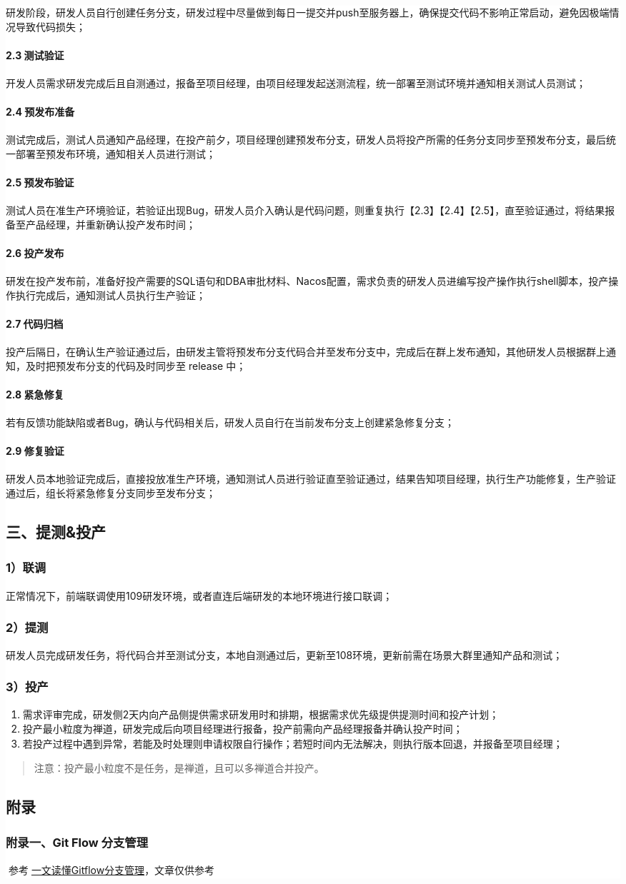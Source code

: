 ​		研发阶段，研发人员自行创建任务分支，研发过程中尽量做到每日一提交并push至服务器上，确保提交代码不影响正常启动，避免因极端情况导致代码损失；

#### 2.3 测试验证

​		开发人员需求研发完成后且自测通过，报备至项目经理，由项目经理发起送测流程，统一部署至测试环境并通知相关测试人员测试；

#### 2.4 预发布准备

​		测试完成后，测试人员通知产品经理，在投产前夕，项目经理创建预发布分支，研发人员将投产所需的任务分支同步至预发布分支，最后统一部署至预发布环境，通知相关人员进行测试；

#### 2.5 预发布验证

​		测试人员在准生产环境验证，若验证出现Bug，研发人员介入确认是代码问题，则重复执行【2.3】【2.4】【2.5】，直至验证通过，将结果报备至产品经理，并重新确认投产发布时间；

#### 2.6 投产发布

​		研发在投产发布前，准备好投产需要的SQL语句和DBA审批材料、Nacos配置，需求负责的研发人员进编写投产操作执行shell脚本，投产操作执行完成后，通知测试人员执行生产验证；

#### 2.7 代码归档

​		投产后隔日，在确认生产验证通过后，由研发主管将预发布分支代码合并至发布分支中，完成后在群上发布通知，其他研发人员根据群上通知，及时把预发布分支的代码及时同步至 release 中；

#### 2.8 紧急修复

​		若有反馈功能缺陷或者Bug，确认与代码相关后，研发人员自行在当前发布分支上创建紧急修复分支；

#### 2.9 修复验证

​		研发人员本地验证完成后，直接投放准生产环境，通知测试人员进行验证直至验证通过，结果告知项目经理，执行生产功能修复，生产验证通过后，组长将紧急修复分支同步至发布分支；



## 三、提测&投产



### 1）联调

​		正常情况下，前端联调使用109研发环境，或者直连后端研发的本地环境进行接口联调；

### 2）提测

​		研发人员完成研发任务，将代码合并至测试分支，本地自测通过后，更新至108环境，更新前需在场景大群里通知产品和测试；

### 3）投产

1.  需求评审完成，研发侧2天内向产品侧提供需求研发用时和排期，根据需求优先级提供提测时间和投产计划；
2.  投产最小粒度为禅道，研发完成后向项目经理进行报备，投产前需向产品经理报备并确认投产时间；
3.  若投产过程中遇到异常，若能及时处理则申请权限自行操作；若短时间内无法解决，则执行版本回退，并报备至项目经理；

> 注意：投产最小粒度不是任务，是禅道，且可以多禅道合并投产。



## 附录



### 附录一、Git Flow 分支管理



​		参考 [一文读懂Gitflow分支管理](https://blog.csdn.net/m0_57479969/article/details/121564116)，文章仅供参考

